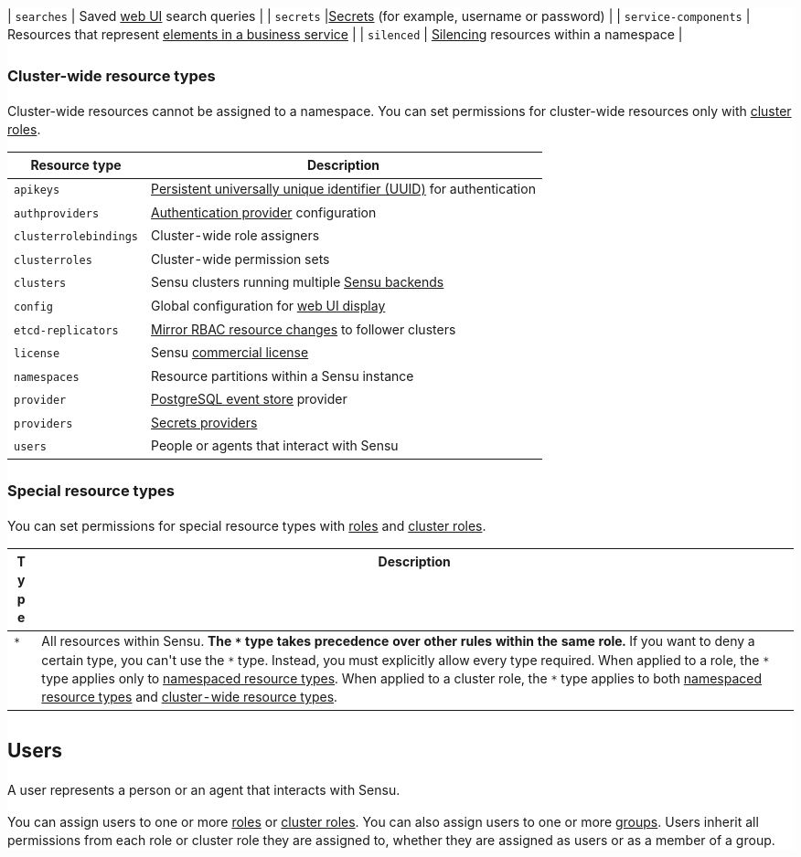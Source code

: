 | `searches` | Saved [web UI][49] search queries |
| `secrets` |[Secrets][48] (for example, username or password) |
| `service-components` | Resources that represent [elements in a business service][36] |
| `silenced` | [Silencing][14] resources within a namespace |

### Cluster-wide resource types

Cluster-wide resources cannot be assigned to a namespace.
You can set permissions for cluster-wide resources only with [cluster roles][13].

| Resource type | Description |
|---|---|
| `apikeys` | [Persistent universally unique identifier (UUID)][33] for authentication |
| `authproviders` | [Authentication provider][32] configuration |
| `clusterrolebindings` | Cluster-wide role assigners  |
| `clusterroles` | Cluster-wide permission sets |
| `clusters` | Sensu clusters running multiple [Sensu backends][1] |
| `config` | Global configuration for [web UI display][21] |
| `etcd-replicators` | [Mirror RBAC resource changes][40] to follower clusters |
| `license` | Sensu [commercial license][37] |
| `namespaces` | Resource partitions within a Sensu instance |
| `provider` | [PostgreSQL event store][47] provider |
| `providers` | [Secrets providers][46] |
| `users` | People or agents that interact with Sensu |

### Special resource types

You can set permissions for special resource types with [roles][53] and [cluster roles][13].

| Type | Description |
|---|---|
| `*` | All resources within Sensu. **The `*` type takes precedence over other rules within the same role.** If you want to deny a certain type, you can't use the `*` type. Instead, you must explicitly allow every type required. When applied to a role, the `*` type applies only to [namespaced resource types][17]. When applied to a cluster role, the `*` type applies to both [namespaced resource types][17] and [cluster-wide resource types][18]. |

## Users

A user represents a person or an agent that interacts with Sensu.

You can assign users to one or more [roles][53] or [cluster roles][13].
You can also assign users to one or more [groups][57].
Users inherit all permissions from each role or cluster role they are assigned to, whether they are assigned as users or as a member of a group.


[1]: ../../../observability-pipeline/observe-schedule/backend/
[2]: ../../../sensuctl/
[3]: ../../../web-ui/
[4]: #resources
[5]: ../../../plugins/assets/
[6]: ../../../observability-pipeline/observe-schedule/checks/
[7]: ../../../observability-pipeline/observe-entities/entities/
[8]: ../../../observability-pipeline/observe-events/events/
[9]: ../../../observability-pipeline/observe-process/handlers/
[10]: ../../../observability-pipeline/observe-schedule/hooks/
[11]: ../../../observability-pipeline/observe-transform/mutators/
[12]: ../namespaces/
[13]: #cluster-roles
[14]: ../../../observability-pipeline/observe-process/silencing/
[15]: ../create-limited-service-accounts/
[16]: ../../../reference/
[17]: #namespaced-resource-types
[18]: #cluster-wide-resource-types
[19]: ../../../api/
[20]: #agent-user
[21]: ../../../web-ui/webconfig-reference/
[22]: ../../../observability-pipeline/observe-filter/filters/
[23]: #cluster-role-bindings
[24]: #role-and-cluster-role-specification
[25]: #create-a-role-and-role-binding
[26]: ../../deploy-sensu/install-sensu/#install-sensuctl
[27]: #create-users
[28]: #create-a-cluster-role-and-cluster-role-binding
[30]: #role-binding-and-cluster-role-binding-specification
[31]: ../../../sensuctl/create-manage-resources/#create-resources
[32]: ../sso/
[33]: ../../../api/#authenticate-with-an-api-key
[34]: ../#use-built-in-basic-authentication
[35]: https://en.wikipedia.org/wiki/Bcrypt
[36]: ../../../observability-pipeline/observe-schedule/service-components/
[37]: ../../maintain-sensu/license/
[38]: ../../../observability-pipeline/observe-schedule/rule-templates/
[39]: ../ad-auth/#ad-groups-prefix
[40]: ../../deploy-sensu/etcdreplicators/
[41]: ../../../observability-pipeline/observe-schedule/agent/#agent-password-option
[42]: ../../deploy-sensu/install-sensu/#install-the-sensu-backend
[45]: ../../../sensuctl/#change-the-admin-users-password
[46]: ../../manage-secrets/secrets-providers/
[47]: ../../deploy-sensu/datastore/
[48]: ../../manage-secrets/secrets/
[49]: ../../../web-ui/search/#save-a-search
[50]: ../../../sensuctl/#reset-a-user-password
[51]: ../../../sensuctl/#generate-a-password-hash
[53]: #roles
[54]: https://regex101.com/r/zo9mQU/2
[55]: #role-bindings
[56]: #users
[57]: #groups
[58]: #rules-attributes
[59]: #metadata-attributes-for-user-resources
[60]: #spec-attributes-for-user-resources
[61]: #metadata-attributes-for-role-and-cluster-role-resources
[62]: #spec-attributes-for-role-and-cluster-role-resources
[63]: #metadata-attributes-for-role-binding-and-cluster-role-binding-resources
[64]: #special-resource-types
[65]: #spec-attributes-for-role-binding-and-cluster-role-binding-resources
[66]: #role_ref-attributes
[67]: #subjects-attributes
[68]: ../../../observability-pipeline/observe-schedule/agent/#agent-user-option